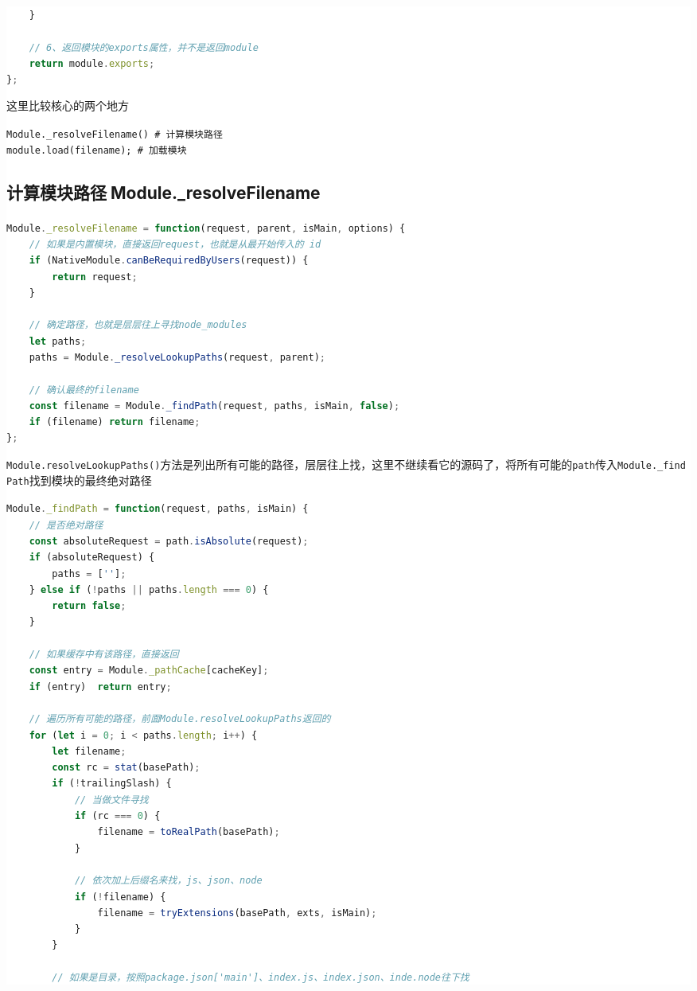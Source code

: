 ```js
    }
    
    // 6、返回模块的exports属性，并不是返回module
    return module.exports;
};
```

这里比较核心的两个地方
```shell
Module._resolveFilename() # 计算模块路径
module.load(filename); # 加载模块
```


## 计算模块路径 Module._resolveFilename
```js
Module._resolveFilename = function(request, parent, isMain, options) {
    // 如果是内置模块，直接返回request，也就是从最开始传入的 id
    if (NativeModule.canBeRequiredByUsers(request)) {
        return request;
    }
    
    // 确定路径，也就是层层往上寻找node_modules
    let paths;
    paths = Module._resolveLookupPaths(request, parent);

    // 确认最终的filename
    const filename = Module._findPath(request, paths, isMain, false);
    if (filename) return filename;
};
```

`Module.resolveLookupPaths()`方法是列出所有可能的路径，层层往上找，这里不继续看它的源码了，将所有可能的`path`传入`Module._findPath`找到模块的最终绝对路径
```js
Module._findPath = function(request, paths, isMain) {
    // 是否绝对路径
    const absoluteRequest = path.isAbsolute(request);
    if (absoluteRequest) {
        paths = [''];
    } else if (!paths || paths.length === 0) {
        return false;
    }

    // 如果缓存中有该路径，直接返回
    const entry = Module._pathCache[cacheKey];
    if (entry)  return entry;

    // 遍历所有可能的路径，前面Module.resolveLookupPaths返回的
    for (let i = 0; i < paths.length; i++) {
        let filename;
        const rc = stat(basePath);
        if (!trailingSlash) {
            // 当做文件寻找
            if (rc === 0) {
                filename = toRealPath(basePath);
            }

            // 依次加上后缀名来找，js、json、node
            if (!filename) {
                filename = tryExtensions(basePath, exts, isMain);
            }
        }

        // 如果是目录，按照package.json['main']、index.js、index.json、inde.node往下找
```